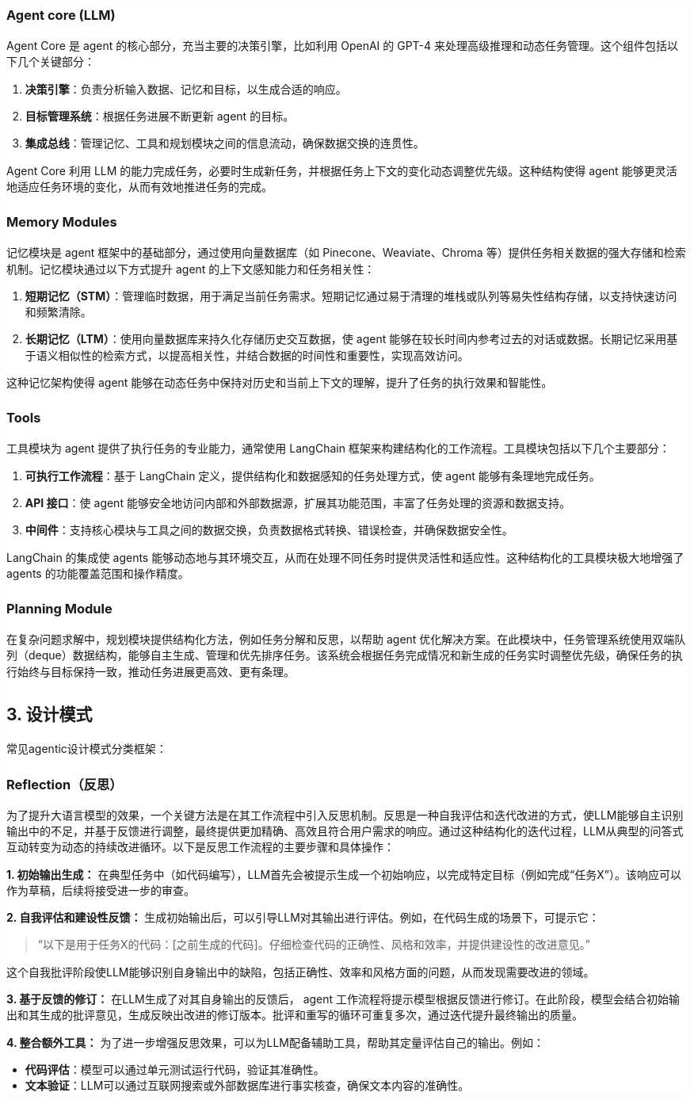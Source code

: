 ### Agent core (LLM)
Agent Core 是 agent 的核心部分，充当主要的决策引擎，比如利用 OpenAI 的 GPT-4 来处理高级推理和动态任务管理。这个组件包括以下几个关键部分：

1. **决策引擎**：负责分析输入数据、记忆和目标，以生成合适的响应。

2. **目标管理系统**：根据任务进展不断更新 agent 的目标。

3. **集成总线**：管理记忆、工具和规划模块之间的信息流动，确保数据交换的连贯性。

Agent Core 利用 LLM 的能力完成任务，必要时生成新任务，并根据任务上下文的变化动态调整优先级。这种结构使得 agent 能够更灵活地适应任务环境的变化，从而有效地推进任务的完成。

### Memory Modules
记忆模块是 agent 框架中的基础部分，通过使用向量数据库（如 Pinecone、Weaviate、Chroma 等）提供任务相关数据的强大存储和检索机制。记忆模块通过以下方式提升 agent 的上下文感知能力和任务相关性：

1. **短期记忆（STM）**：管理临时数据，用于满足当前任务需求。短期记忆通过易于清理的堆栈或队列等易失性结构存储，以支持快速访问和频繁清除。

2. **长期记忆（LTM）**：使用向量数据库来持久化存储历史交互数据，使 agent 能够在较长时间内参考过去的对话或数据。长期记忆采用基于语义相似性的检索方式，以提高相关性，并结合数据的时间性和重要性，实现高效访问。

这种记忆架构使得 agent 能够在动态任务中保持对历史和当前上下文的理解，提升了任务的执行效果和智能性。

### Tools
工具模块为 agent 提供了执行任务的专业能力，通常使用 LangChain 框架来构建结构化的工作流程。工具模块包括以下几个主要部分：

1. **可执行工作流程**：基于 LangChain 定义，提供结构化和数据感知的任务处理方式，使 agent 能够有条理地完成任务。
   
2. **API 接口**：使 agent 能够安全地访问内部和外部数据源，扩展其功能范围，丰富了任务处理的资源和数据支持。

3. **中间件**：支持核心模块与工具之间的数据交换，负责数据格式转换、错误检查，并确保数据安全性。

LangChain 的集成使 agents 能够动态地与其环境交互，从而在处理不同任务时提供灵活性和适应性。这种结构化的工具模块极大地增强了 agents 的功能覆盖范围和操作精度。

### Planning Module
在复杂问题求解中，规划模块提供结构化方法，例如任务分解和反思，以帮助 agent 优化解决方案。在此模块中，任务管理系统使用双端队列（deque）数据结构，能够自主生成、管理和优先排序任务。该系统会根据任务完成情况和新生成的任务实时调整优先级，确保任务的执行始终与目标保持一致，推动任务进展更高效、更有条理。

## 3. 设计模式

常见agentic设计模式分类框架：

### Reflection（反思）
为了提升大语言模型的效果，一个关键方法是在其工作流程中引入反思机制。反思是一种自我评估和迭代改进的方式，使LLM能够自主识别输出中的不足，并基于反馈进行调整，最终提供更加精确、高效且符合用户需求的响应。通过这种结构化的迭代过程，LLM从典型的问答式互动转变为动态的持续改进循环。以下是反思工作流程的主要步骤和具体操作：

**1. 初始输出生成：** 在典型任务中（如代码编写），LLM首先会被提示生成一个初始响应，以完成特定目标（例如完成“任务X”）。该响应可以作为草稿，后续将接受进一步的审查。

**2. 自我评估和建设性反馈：**  生成初始输出后，可以引导LLM对其输出进行评估。例如，在代码生成的场景下，可提示它：
   > “以下是用于任务X的代码：[之前生成的代码]。仔细检查代码的正确性、风格和效率，并提供建设性的改进意见。”

   这个自我批评阶段使LLM能够识别自身输出中的缺陷，包括正确性、效率和风格方面的问题，从而发现需要改进的领域。

**3. 基于反馈的修订：** 在LLM生成了对其自身输出的反馈后， agent 工作流程将提示模型根据反馈进行修订。在此阶段，模型会结合初始输出和其生成的批评意见，生成反映出改进的修订版本。批评和重写的循环可重复多次，通过迭代提升最终输出的质量。

**4. 整合额外工具：** 为了进一步增强反思效果，可以为LLM配备辅助工具，帮助其定量评估自己的输出。例如：
   - **代码评估**：模型可以通过单元测试运行代码，验证其准确性。
   - **文本验证**：LLM可以通过互联网搜索或外部数据库进行事实核查，确保文本内容的准确性。
   